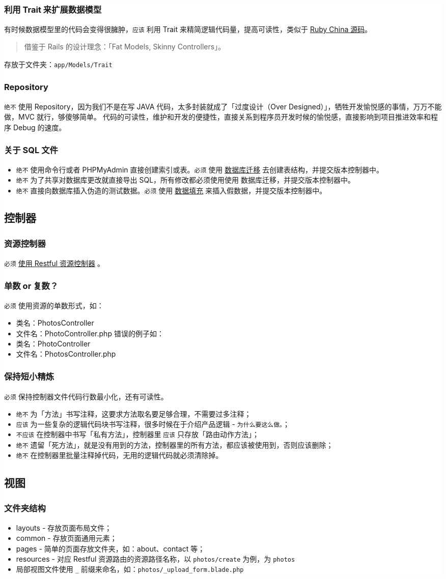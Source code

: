 ### 利用 Trait 来扩展数据模型
有时候数据模型里的代码会变得很臃肿，`应该` 利用 Trait 来精简逻辑代码量，提高可读性，类似于 [Ruby China 源码](https://github.com/ruby-china/ruby-china/blob/master/app/models/topic.rb#L11-L17)。
> 借鉴于 Rails 的设计理念：「Fat Models, Skinny Controllers」。

存放于文件夹：`app/Models/Trait`

### Repository
`绝不` 使用 Repository，因为我们不是在写 JAVA 代码，太多封装就成了「过度设计（Over Designed）」，牺牲开发愉悦感的事情，万万不能做，MVC 就行，够傻够简单。
代码的可读性，维护和开发的便捷性，直接关系到程序员开发时候的愉悦感，直接影响到项目推进效率和程序 Debug 的速度。

### 关于 SQL 文件

- `绝不` 使用命令行或者 PHPMyAdmin 直接创建索引或表。`必须` 使用 [数据库迁移](http://laravel-china.org/docs/5.1/migrations) 去创建表结构，并提交版本控制器中。
- `绝不` 为了共享对数据库更改就直接导出 SQL，所有修改都必须使用使用 数据库迁移，并提交版本控制器中。
- `绝不` 直接向数据库插入伪造的测试数据。`必须` 使用 [数据填充](http://laravel-china.org/docs/5.1/seeding) 来插入假数据，并提交版本控制器中。

## 控制器

### 资源控制器
`必须` [使用 Restful 资源控制器](https://laravel-china.org/docs/5.1/controllers#restful-resource-controllers) 。

### 单数 or 复数？
`必须` 使用资源的单数形式，如：

- 类名：PhotosController
- 文件名：PhotoController.php 错误的例子如：
- 类名：PhotoController
- 文件名：PhotosController.php

### 保持短小精炼
`必须` 保持控制器文件代码行数最小化，还有可读性。

- `绝不` 为「方法」书写注释，这要求方法取名要足够合理，不需要过多注释；
- `应该` 为一些复杂的逻辑代码块书写注释，很多时候在于介绍产品逻辑 - `为什么要这么做。`；
- `不应该` 在控制器中书写「私有方法」，控制器里 `应该` 只存放「路由动作方法」；
- `绝不` 遗留「死方法」，就是没有用到的方法，控制器里的所有方法，都应该被使用到，否则应该删除；
- `绝不` 在控制器里批量注释掉代码，无用的逻辑代码就必须清除掉。

## 视图

### 文件夹结构

- layouts - 存放页面布局文件；
- common - 存放页面通用元素；
- pages - 简单的页面存放文件夹，如：about、contact 等；
- resources - 对应 Restful 资源路由的资源路径名称，以 `photos/create` 为例，为 `photos`
- 局部视图文件使用 `_` 前缀来命名，如：`photos/_upload_form.blade.php`
